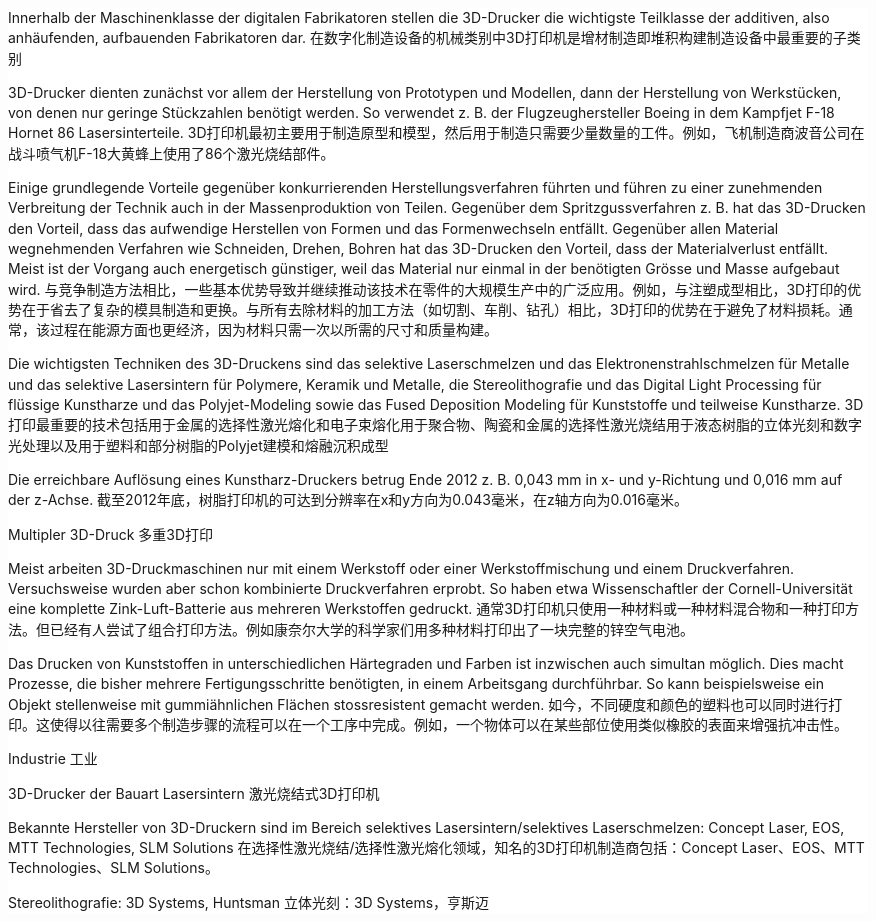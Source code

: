 Innerhalb der Maschinenklasse der digitalen Fabrikatoren stellen die 3D-Drucker die wichtigste Teilklasse der additiven, also anhäufenden, aufbauenden Fabrikatoren dar.
在数字化制造设备的机械类别中3D打印机是增材制造即堆积构建制造设备中最重要的子类别

3D-Drucker dienten zunächst vor allem der Herstellung von Prototypen und Modellen, dann der Herstellung von Werkstücken, von denen nur geringe Stückzahlen benötigt werden. So verwendet z. B. der Flugzeughersteller Boeing in dem Kampfjet F-18 Hornet 86 Lasersinterteile.
3D打印机最初主要用于制造原型和模型，然后用于制造只需要少量数量的工件。例如，飞机制造商波音公司在战斗喷气机F-18大黄蜂上使用了86个激光烧结部件。

Einige grundlegende Vorteile gegenüber konkurrierenden Herstellungsverfahren führten und führen zu einer zunehmenden Verbreitung der Technik auch in der Massenproduktion von Teilen. Gegenüber dem Spritzgussverfahren z. B. hat das 3D-Drucken den Vorteil, dass das aufwendige Herstellen von Formen und das Formenwechseln entfällt. Gegenüber allen Material wegnehmenden Verfahren wie Schneiden, Drehen, Bohren hat das 3D-Drucken den Vorteil, dass der Materialverlust entfällt. Meist ist der Vorgang auch energetisch günstiger, weil das Material nur einmal in der benötigten Grösse und Masse aufgebaut wird.
与竞争制造方法相比，一些基本优势导致并继续推动该技术在零件的大规模生产中的广泛应用。例如，与注塑成型相比，3D打印的优势在于省去了复杂的模具制造和更换。与所有去除材料的加工方法（如切割、车削、钻孔）相比，3D打印的优势在于避免了材料损耗。通常，该过程在能源方面也更经济，因为材料只需一次以所需的尺寸和质量构建。

Die wichtigsten Techniken des 3D-Druckens sind das selektive Laserschmelzen und das Elektronenstrahlschmelzen für Metalle und das selektive Lasersintern für Polymere, Keramik und Metalle, die Stereolithografie und das Digital Light Processing für flüssige Kunstharze und das Polyjet-Modeling sowie das Fused Deposition Modeling für Kunststoffe und teilweise Kunstharze.
3D打印最重要的技术包括用于金属的选择性激光熔化和电子束熔化用于聚合物、陶瓷和金属的选择性激光烧结用于液态树脂的立体光刻和数字光处理以及用于塑料和部分树脂的Polyjet建模和熔融沉积成型

Die erreichbare Auflösung eines Kunstharz-Druckers betrug Ende 2012 z. B. 0,043 mm in x- und y-Richtung und 0,016 mm auf der z-Achse.
截至2012年底，树脂打印机的可达到分辨率在x和y方向为0.043毫米，在z轴方向为0.016毫米。

Multipler 3D-Druck
多重3D打印

Meist arbeiten 3D-Druckmaschinen nur mit einem Werkstoff oder einer Werkstoffmischung und einem Druckverfahren. Versuchsweise wurden aber schon kombinierte Druckverfahren erprobt. So haben etwa Wissenschaftler der Cornell-Universität eine komplette Zink-Luft-Batterie aus mehreren Werkstoffen gedruckt.
通常3D打印机只使用一种材料或一种材料混合物和一种打印方法。但已经有人尝试了组合打印方法。例如康奈尔大学的科学家们用多种材料打印出了一块完整的锌空气电池。

Das Drucken von Kunststoffen in unterschiedlichen Härtegraden und Farben ist inzwischen auch simultan möglich. Dies macht Prozesse, die bisher mehrere Fertigungsschritte benötigten, in einem Arbeitsgang durchführbar. So kann beispielsweise ein Objekt stellenweise mit gummiähnlichen Flächen stossresistent gemacht werden.
如今，不同硬度和颜色的塑料也可以同时进行打印。这使得以往需要多个制造步骤的流程可以在一个工序中完成。例如，一个物体可以在某些部位使用类似橡胶的表面来增强抗冲击性。

Industrie
工业

3D-Drucker der Bauart Lasersintern
激光烧结式3D打印机

Bekannte Hersteller von 3D-Druckern sind im Bereich selektives Lasersintern/selektives Laserschmelzen: Concept Laser, EOS, MTT Technologies, SLM Solutions
在选择性激光烧结/选择性激光熔化领域，知名的3D打印机制造商包括：Concept Laser、EOS、MTT Technologies、SLM Solutions。

Stereolithografie: 3D Systems, Huntsman
立体光刻：3D Systems，亨斯迈
